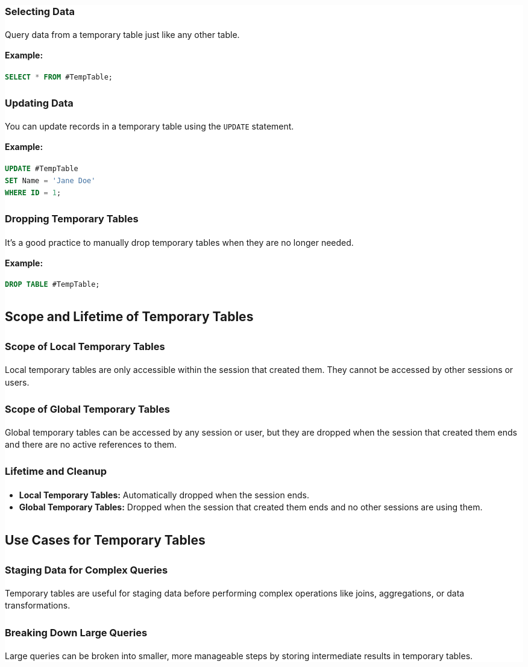 ### Selecting Data
Query data from a temporary table just like any other table.

**Example:**
```sql
SELECT * FROM #TempTable;
```

### Updating Data
You can update records in a temporary table using the `UPDATE` statement.

**Example:**
```sql
UPDATE #TempTable
SET Name = 'Jane Doe'
WHERE ID = 1;
```

### Dropping Temporary Tables
It’s a good practice to manually drop temporary tables when they are no longer needed.

**Example:**
```sql
DROP TABLE #TempTable;
```

## Scope and Lifetime of Temporary Tables

### Scope of Local Temporary Tables
Local temporary tables are only accessible within the session that created them. They cannot be accessed by other sessions or users.

### Scope of Global Temporary Tables
Global temporary tables can be accessed by any session or user, but they are dropped when the session that created them ends and there are no active references to them.

### Lifetime and Cleanup
- **Local Temporary Tables:** Automatically dropped when the session ends.
- **Global Temporary Tables:** Dropped when the session that created them ends and no other sessions are using them.

## Use Cases for Temporary Tables

### Staging Data for Complex Queries
Temporary tables are useful for staging data before performing complex operations like joins, aggregations, or data transformations.

### Breaking Down Large Queries
Large queries can be broken into smaller, more manageable steps by storing intermediate results in temporary tables.
